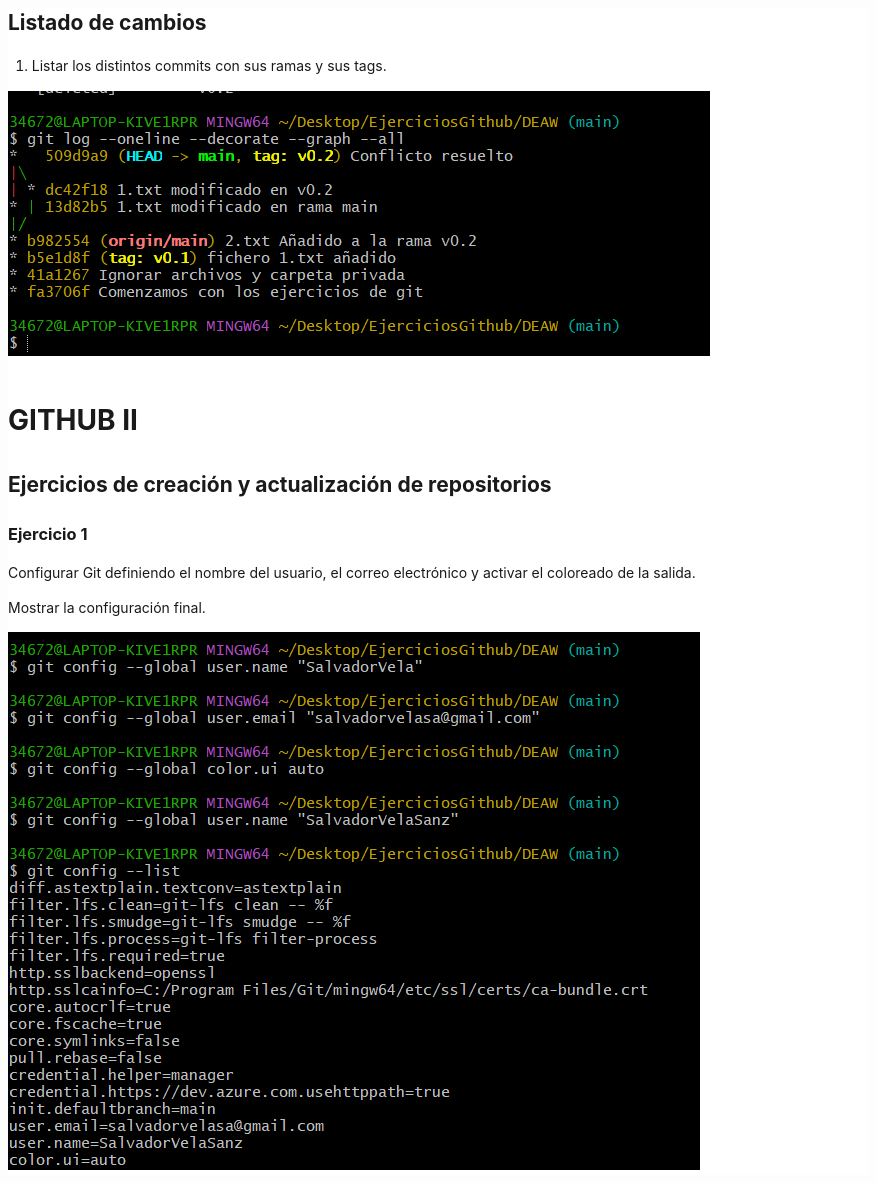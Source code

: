 
## Listado de cambios

1. Listar los distintos commits con sus ramas y sus tags.

![Captura 14](images/Practica5.1/Parte1/15.png)


# GITHUB II



## Ejercicios de creación y actualización de repositorios

### Ejercicio 1
Configurar Git definiendo el nombre del usuario, el correo electrónico y activar el coloreado de la salida.

Mostrar la configuración final.

![Captura 1](images/Practica5.1/Parte2/1.png)
